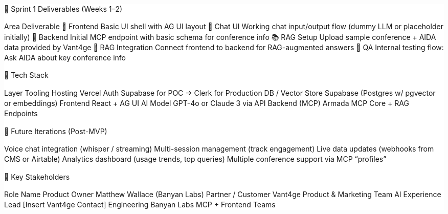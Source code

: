 🧪 Sprint 1 Deliverables (Weeks 1–2)



Area
Deliverable
🧱 Frontend
Basic UI shell with AG UI layout
💬 Chat UI
Working chat input/output flow (dummy LLM or placeholder initially)
🧠 Backend
Initial MCP endpoint with basic schema for conference info
📚 RAG Setup
Upload sample conference + AIDA data provided by Vant4ge
🔁 RAG Integration
Connect frontend to backend for RAG-augmented answers
🧪 QA
Internal testing flow: Ask AIDA about key conference info

🔄 Tech Stack



Layer
Tooling
Hosting
Vercel
Auth
Supabase for POC → Clerk for Production
DB / Vector Store
Supabase (Postgres w/ pgvector or embeddings)
Frontend
React + AG UI
AI Model
GPT-4o or Claude 3 via API
Backend (MCP)
Armada MCP Core + RAG Endpoints

🧭 Future Iterations (Post-MVP)

Voice chat integration (whisper / streaming)
Multi-session management (track engagement)
Live data updates (webhooks from CMS or Airtable)
Analytics dashboard (usage trends, top queries)
Multiple conference support via MCP “profiles”

👥 Key Stakeholders



Role
Name
Product Owner
Matthew Wallace (Banyan Labs)
Partner / Customer
Vant4ge Product & Marketing Team
AI Experience Lead
[Insert Vant4ge Contact]
Engineering
Banyan Labs MCP + Frontend Teams
